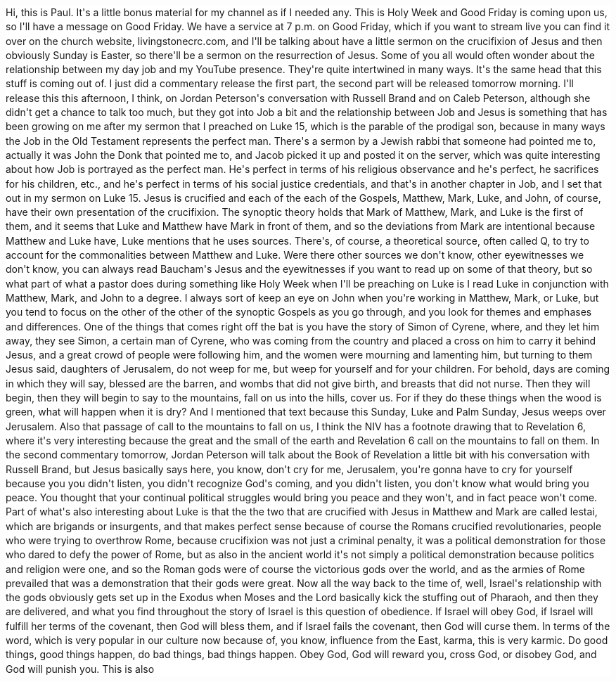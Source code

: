 Hi, this is Paul. It's a little bonus material for my channel as if I needed any. This is Holy Week and Good Friday is coming upon us, so I'll have a message on Good Friday. We have a service at 7 p.m. on Good Friday, which if you want to stream live you can find it over on the church website, livingstonecrc.com, and I'll be talking about have a little sermon on the crucifixion of Jesus and then obviously Sunday is Easter, so there'll be a sermon on the resurrection of Jesus. Some of you all would often wonder about the relationship between my day job and my YouTube presence. They're quite intertwined in many ways. It's the same head that this stuff is coming out of. I just did a commentary release the first part, the second part will be released tomorrow morning. I'll release this this afternoon, I think, on Jordan Peterson's conversation with Russell Brand and on Caleb Peterson, although she didn't get a chance to talk too much, but they got into Job a bit and the relationship between Job and Jesus is something that has been growing on me after my sermon that I preached on Luke 15, which is the parable of the prodigal son, because in many ways the Job in the Old Testament represents the perfect man. There's a sermon by a Jewish rabbi that someone had pointed me to, actually it was John the Donk that pointed me to, and Jacob picked it up and posted it on the server, which was quite interesting about how Job is portrayed as the perfect man. He's perfect in terms of his religious observance and he's perfect, he sacrifices for his children, etc., and he's perfect in terms of his social justice credentials, and that's in another chapter in Job, and I set that out in my sermon on Luke 15. Jesus is crucified and each of the each of the Gospels, Matthew, Mark, Luke, and John, of course, have their own presentation of the crucifixion. The synoptic theory holds that Mark of Matthew, Mark, and Luke is the first of them, and it seems that Luke and Matthew have Mark in front of them, and so the deviations from Mark are intentional because Matthew and Luke have, Luke mentions that he uses sources. There's, of course, a theoretical source, often called Q, to try to account for the commonalities between Matthew and Luke. Were there other sources we don't know, other eyewitnesses we don't know, you can always read Baucham's Jesus and the eyewitnesses if you want to read up on some of that theory, but so what part of what a pastor does during something like Holy Week when I'll be preaching on Luke is I read Luke in conjunction with Matthew, Mark, and John to a degree. I always sort of keep an eye on John when you're working in Matthew, Mark, or Luke, but you tend to focus on the other of the other of the synoptic Gospels as you go through, and you look for themes and emphases and differences. One of the things that comes right off the bat is you have the story of Simon of Cyrene, where, and they let him away, they see Simon, a certain man of Cyrene, who was coming from the country and placed a cross on him to carry it behind Jesus, and a great crowd of people were following him, and the women were mourning and lamenting him, but turning to them Jesus said, daughters of Jerusalem, do not weep for me, but weep for yourself and for your children. For behold, days are coming in which they will say, blessed are the barren, and wombs that did not give birth, and breasts that did not nurse. Then they will begin, then they will begin to say to the mountains, fall on us into the hills, cover us. For if they do these things when the wood is green, what will happen when it is dry? And I mentioned that text because this Sunday, Luke and Palm Sunday, Jesus weeps over Jerusalem. Also that passage of call to the mountains to fall on us, I think the NIV has a footnote drawing that to Revelation 6, where it's very interesting because the great and the small of the earth and Revelation 6 call on the mountains to fall on them. In the second commentary tomorrow, Jordan Peterson will talk about the Book of Revelation a little bit with his conversation with Russell Brand, but Jesus basically says here, you know, don't cry for me, Jerusalem, you're gonna have to cry for yourself because you you didn't listen, you didn't recognize God's coming, and you didn't listen, you don't know what would bring you peace. You thought that your continual political struggles would bring you peace and they won't, and in fact peace won't come. Part of what's also interesting about Luke is that the the two that are crucified with Jesus in Matthew and Mark are called lestai, which are brigands or insurgents, and that makes perfect sense because of course the Romans crucified revolutionaries, people who were trying to overthrow Rome, because crucifixion was not just a criminal penalty, it was a political demonstration for those who dared to defy the power of Rome, but as also in the ancient world it's not simply a political demonstration because politics and religion were one, and so the Roman gods were of course the victorious gods over the world, and as the armies of Rome prevailed that was a demonstration that their gods were great. Now all the way back to the time of, well, Israel's relationship with the gods obviously gets set up in the Exodus when Moses and the Lord basically kick the stuffing out of Pharaoh, and then they are delivered, and what you find throughout the story of Israel is this question of obedience. If Israel will obey God, if Israel will fulfill her terms of the covenant, then God will bless them, and if Israel fails the covenant, then God will curse them. In terms of the word, which is very popular in our culture now because of, you know, influence from the East, karma, this is very karmic. Do good things, good things happen, do bad things, bad things happen. Obey God, God will reward you, cross God, or disobey God, and God will punish you. This is also